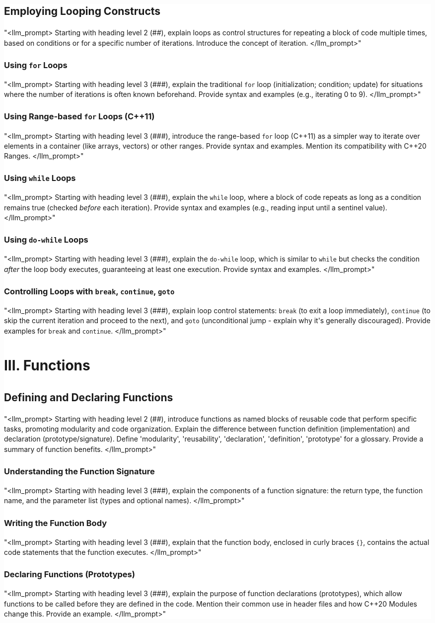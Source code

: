 ## Employing Looping Constructs
"<llm_prompt> Starting with heading level 2 (##), explain loops as control structures for repeating a block of code multiple times, based on conditions or for a specific number of iterations. Introduce the concept of iteration. </llm_prompt>"
### Using `for` Loops
"<llm_prompt> Starting with heading level 3 (###), explain the traditional `for` loop (initialization; condition; update) for situations where the number of iterations is often known beforehand. Provide syntax and examples (e.g., iterating 0 to 9). </llm_prompt>"
### Using Range-based `for` Loops (C++11)
"<llm_prompt> Starting with heading level 3 (###), introduce the range-based `for` loop (C++11) as a simpler way to iterate over elements in a container (like arrays, vectors) or other ranges. Provide syntax and examples. Mention its compatibility with C++20 Ranges. </llm_prompt>"
### Using `while` Loops
"<llm_prompt> Starting with heading level 3 (###), explain the `while` loop, where a block of code repeats as long as a condition remains true (checked *before* each iteration). Provide syntax and examples (e.g., reading input until a sentinel value). </llm_prompt>"
### Using `do-while` Loops
"<llm_prompt> Starting with heading level 3 (###), explain the `do-while` loop, which is similar to `while` but checks the condition *after* the loop body executes, guaranteeing at least one execution. Provide syntax and examples. </llm_prompt>"
### Controlling Loops with `break`, `continue`, `goto`
"<llm_prompt> Starting with heading level 3 (###), explain loop control statements: `break` (to exit a loop immediately), `continue` (to skip the current iteration and proceed to the next), and `goto` (unconditional jump - explain why it's generally discouraged). Provide examples for `break` and `continue`. </llm_prompt>"

# III. Functions

## Defining and Declaring Functions
"<llm_prompt> Starting with heading level 2 (##), introduce functions as named blocks of reusable code that perform specific tasks, promoting modularity and code organization. Explain the difference between function definition (implementation) and declaration (prototype/signature). Define 'modularity', 'reusability', 'declaration', 'definition', 'prototype' for a glossary. Provide a summary of function benefits. </llm_prompt>"
### Understanding the Function Signature
"<llm_prompt> Starting with heading level 3 (###), explain the components of a function signature: the return type, the function name, and the parameter list (types and optional names). </llm_prompt>"
### Writing the Function Body
"<llm_prompt> Starting with heading level 3 (###), explain that the function body, enclosed in curly braces `{}`, contains the actual code statements that the function executes. </llm_prompt>"
### Declaring Functions (Prototypes)
"<llm_prompt> Starting with heading level 3 (###), explain the purpose of function declarations (prototypes), which allow functions to be called before they are defined in the code. Mention their common use in header files and how C++20 Modules change this. Provide an example. </llm_prompt>"
